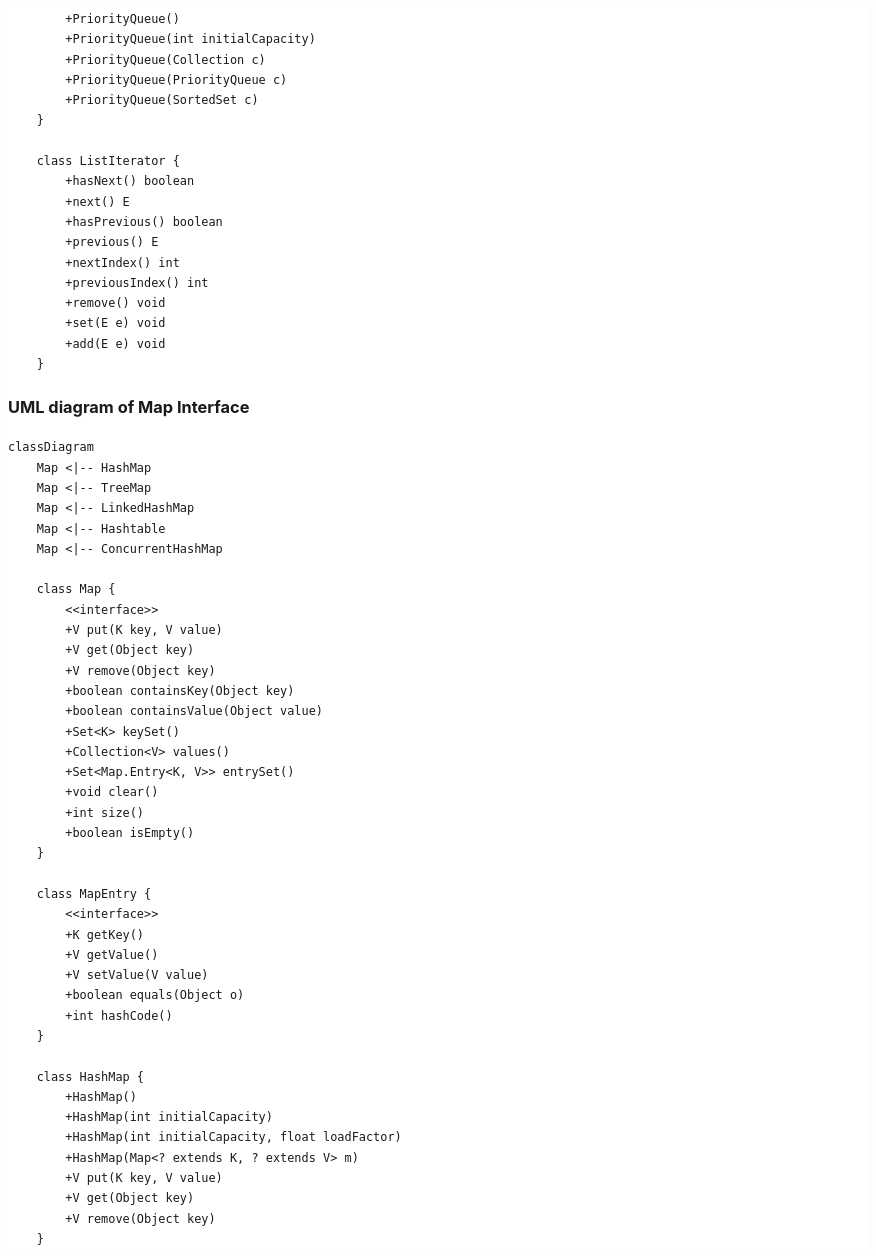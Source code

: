 ```mermaid
        +PriorityQueue() 
        +PriorityQueue(int initialCapacity)
        +PriorityQueue(Collection c)
        +PriorityQueue(PriorityQueue c)
        +PriorityQueue(SortedSet c)
    }

    class ListIterator {
        +hasNext() boolean
        +next() E
        +hasPrevious() boolean
        +previous() E
        +nextIndex() int
        +previousIndex() int
        +remove() void
        +set(E e) void
        +add(E e) void
    }
```

### UML diagram of Map Interface
``` mermaid
classDiagram
    Map <|-- HashMap
    Map <|-- TreeMap
    Map <|-- LinkedHashMap
    Map <|-- Hashtable
    Map <|-- ConcurrentHashMap

    class Map {
        <<interface>>
        +V put(K key, V value)
        +V get(Object key)
        +V remove(Object key)
        +boolean containsKey(Object key)
        +boolean containsValue(Object value)
        +Set<K> keySet()
        +Collection<V> values()
        +Set<Map.Entry<K, V>> entrySet()
        +void clear()
        +int size()
        +boolean isEmpty()
    }

    class MapEntry {
        <<interface>>
        +K getKey()
        +V getValue()
        +V setValue(V value)
        +boolean equals(Object o)
        +int hashCode()
    }

    class HashMap {
        +HashMap()
        +HashMap(int initialCapacity)
        +HashMap(int initialCapacity, float loadFactor)
        +HashMap(Map<? extends K, ? extends V> m)
        +V put(K key, V value)
        +V get(Object key)
        +V remove(Object key)
    }

```